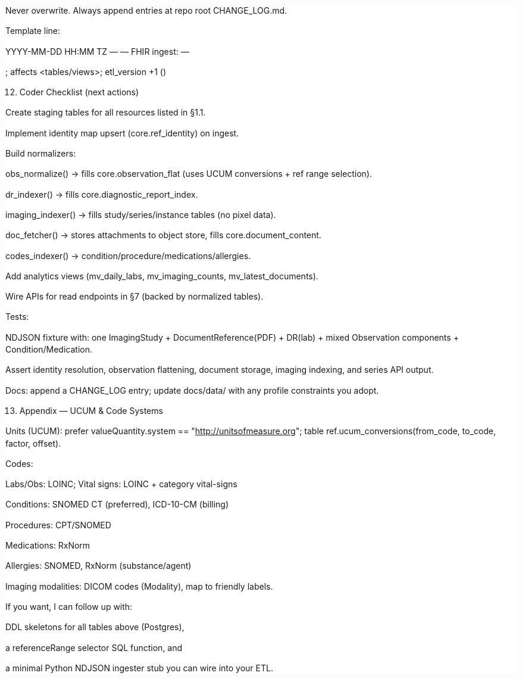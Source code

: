 Never overwrite. Always append entries at repo root CHANGE_LOG.md.

Template line:

YYYY-MM-DD HH:MM TZ — <author> — FHIR ingest: <component> — <summary>; affects <tables/views>; etl_version +1 (<component>)

12) Coder Checklist (next actions)

Create staging tables for all resources listed in §1.1.

Implement identity map upsert (core.ref_identity) on ingest.

Build normalizers:

obs_normalize() → fills core.observation_flat (uses UCUM conversions + ref range selection).

dr_indexer() → fills core.diagnostic_report_index.

imaging_indexer() → fills study/series/instance tables (no pixel data).

doc_fetcher() → stores attachments to object store, fills core.document_content.

codes_indexer() → condition/procedure/medications/allergies.

Add analytics views (mv_daily_labs, mv_imaging_counts, mv_latest_documents).

Wire APIs for read endpoints in §7 (backed by normalized tables).

Tests:

NDJSON fixture with: one ImagingStudy + DocumentReference(PDF) + DR(lab) + mixed Observation components + Condition/Medication.

Assert identity resolution, observation flattening, document storage, imaging indexing, and series API output.

Docs: append a CHANGE_LOG entry; update docs/data/ with any profile constraints you adopt.

13) Appendix — UCUM & Code Systems

Units (UCUM): prefer valueQuantity.system == "http://unitsofmeasure.org"; table ref.ucum_conversions(from_code, to_code, factor, offset).

Codes:

Labs/Obs: LOINC; Vital signs: LOINC + category vital-signs

Conditions: SNOMED CT (preferred), ICD-10-CM (billing)

Procedures: CPT/SNOMED

Medications: RxNorm

Allergies: SNOMED, RxNorm (substance/agent)

Imaging modalities: DICOM codes (Modality), map to friendly labels.

If you want, I can follow up with:

DDL skeletons for all tables above (Postgres),

a referenceRange selector SQL function, and

a minimal Python NDJSON ingester stub you can wire into your ETL.